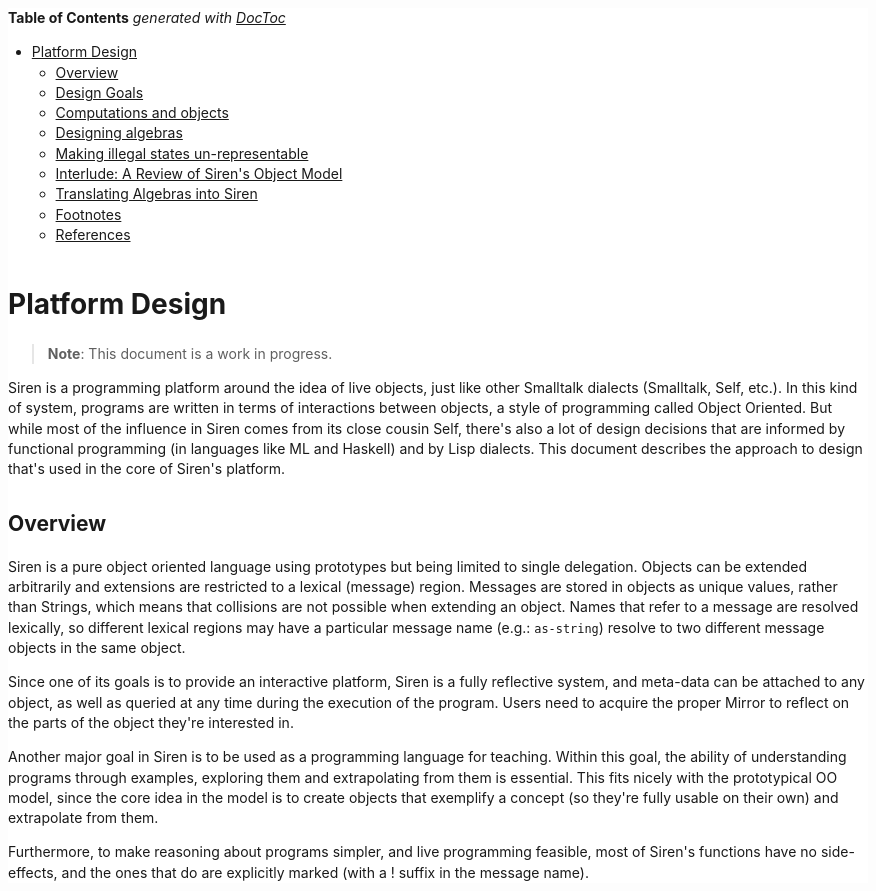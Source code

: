 

**Table of Contents**  *generated with [DocToc](https://github.com/thlorenz/doctoc)*

- [Platform Design](#platform-design)
  - [Overview](#overview)
  - [Design Goals](#design-goals)
  - [Computations and objects](#computations-and-objects)
  - [Designing algebras](#designing-algebras)
  - [Making illegal states un-representable](#making-illegal-states-un-representable)
  - [Interlude: A Review of Siren's Object Model](#interlude-a-review-of-sirens-object-model)
  - [Translating Algebras into Siren](#translating-algebras-into-siren)
  - [Footnotes](#footnotes)
  - [References](#references)



Platform Design
===============

> **Note**: This document is a work in progress.

Siren is a programming platform around the idea of live objects, just like
other Smalltalk dialects (Smalltalk, Self, etc.). In this kind of system,
programs are written in terms of interactions between objects, a style of
programming called Object Oriented. But while most of the influence in Siren
comes from its close cousin Self, there's also a lot of design decisions that
are informed by functional programming (in languages like ML and Haskell) and by
Lisp dialects. This document describes the approach to design that's used in the
core of Siren's platform.


## Overview

Siren is a pure object oriented language using prototypes but being limited to
single delegation. Objects can be extended arbitrarily and extensions are
restricted to a lexical (message) region. Messages are stored in objects as
unique values, rather than Strings, which means that collisions are not possible
when extending an object. Names that refer to a message are resolved lexically,
so different lexical regions may have a particular message name (e.g.:
`as-string`) resolve to two different message objects in the same object.

Since one of its goals is to provide an interactive platform, Siren is a fully
reflective system, and meta-data can be attached to any object, as well as
queried at any time during the execution of the program. Users need to acquire
the proper Mirror to reflect on the parts of the object they're interested in.

Another major goal in Siren is to be used as a programming language for
teaching. Within this goal, the ability of understanding programs through
examples, exploring them and extrapolating from them is essential. This fits
nicely with the prototypical OO model, since the core idea in the model is to
create objects that exemplify a concept (so they're fully usable on their own)
and extrapolate from them.

Furthermore, to make reasoning about programs simpler, and live programming
feasible, most of Siren's functions have no side-effects, and the ones that do
are explicitly marked (with a ! suffix in the message name).
